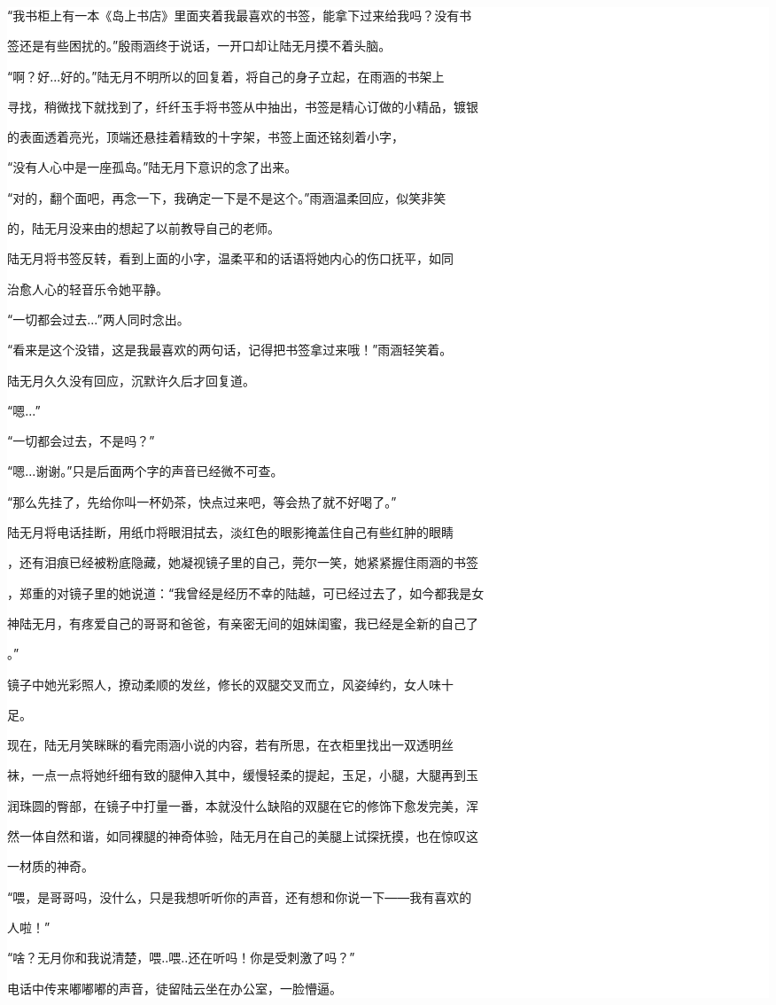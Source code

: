“我书柜上有一本《岛上书店》里面夹着我最喜欢的书签，能拿下过来给我吗？没有书

签还是有些困扰的。”殷雨涵终于说话，一开口却让陆无月摸不着头脑。

“啊？好...好的。”陆无月不明所以的回复着，将自己的身子立起，在雨涵的书架上

寻找，稍微找下就找到了，纤纤玉手将书签从中抽出，书签是精心订做的小精品，镀银

的表面透着亮光，顶端还悬挂着精致的十字架，书签上面还铭刻着小字，

“没有人心中是一座孤岛。”陆无月下意识的念了出来。

“对的，翻个面吧，再念一下，我确定一下是不是这个。”雨涵温柔回应，似笑非笑

的，陆无月没来由的想起了以前教导自己的老师。

陆无月将书签反转，看到上面的小字，温柔平和的话语将她内心的伤口抚平，如同

治愈人心的轻音乐令她平静。

“一切都会过去...”两人同时念出。

“看来是这个没错，这是我最喜欢的两句话，记得把书签拿过来哦！”雨涵轻笑着。

陆无月久久没有回应，沉默许久后才回复道。

“嗯...”

“一切都会过去，不是吗？”

“嗯...谢谢。”只是后面两个字的声音已经微不可查。

“那么先挂了，先给你叫一杯奶茶，快点过来吧，等会热了就不好喝了。”

陆无月将电话挂断，用纸巾将眼泪拭去，淡红色的眼影掩盖住自己有些红肿的眼睛

，还有泪痕已经被粉底隐藏，她凝视镜子里的自己，莞尔一笑，她紧紧握住雨涵的书签

，郑重的对镜子里的她说道：“我曾经是经历不幸的陆越，可已经过去了，如今都我是女

神陆无月，有疼爱自己的哥哥和爸爸，有亲密无间的姐妹闺蜜，我已经是全新的自己了

。”

镜子中她光彩照人，撩动柔顺的发丝，修长的双腿交叉而立，风姿绰约，女人味十

足。

现在，陆无月笑眯眯的看完雨涵小说的内容，若有所思，在衣柜里找出一双透明丝

袜，一点一点将她纤细有致的腿伸入其中，缓慢轻柔的提起，玉足，小腿，大腿再到玉

润珠圆的臀部，在镜子中打量一番，本就没什么缺陷的双腿在它的修饰下愈发完美，浑

然一体自然和谐，如同裸腿的神奇体验，陆无月在自己的美腿上试探抚摸，也在惊叹这

一材质的神奇。

“喂，是哥哥吗，没什么，只是我想听听你的声音，还有想和你说一下——我有喜欢的

人啦！”

“啥？无月你和我说清楚，喂..喂..还在听吗！你是受刺激了吗？”

电话中传来嘟嘟嘟的声音，徒留陆云坐在办公室，一脸懵逼。
